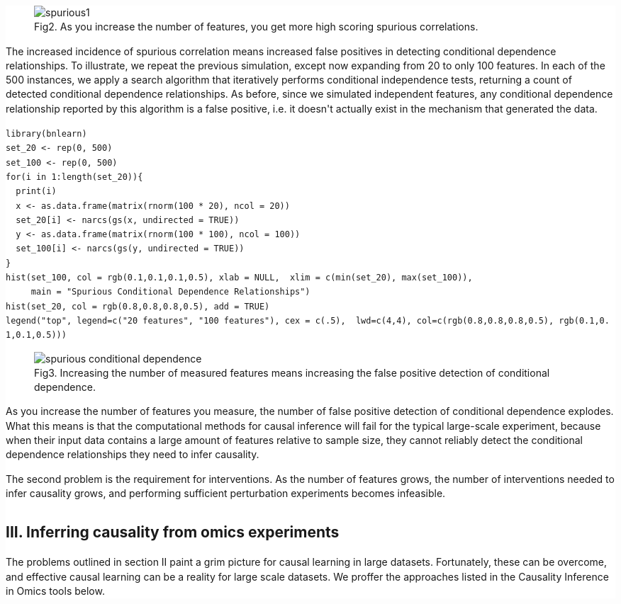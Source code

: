 <figure>
  <img src="http://i.imgur.com/CSuQdePl.png" alt="spurious1", width="304" height="228">
  <figcaption>Fig2. As you increase the number of features, you get more high scoring spurious correlations. </figcaption>
</figure>

<p>The increased incidence of spurious correlation means increased false positives in detecting conditional dependence relationships. To illustrate, we repeat the previous simulation, except now expanding from 20 to only 100 features. In each of the 500 instances, we apply a search algorithm that iteratively performs conditional independence tests, returning a count of detected conditional dependence relationships. As before, since we simulated independent features, any conditional dependence relationship reported by this algorithm is a false positive, i.e. it doesn&#39;t actually exist in the mechanism that generated the data.</p>

<pre><code class="r, echo=FALSE, eval = FALSE">library(bnlearn)
set_20 &lt;- rep(0, 500)
set_100 &lt;- rep(0, 500)
for(i in 1:length(set_20)){
  print(i)
  x &lt;- as.data.frame(matrix(rnorm(100 * 20), ncol = 20))
  set_20[i] &lt;- narcs(gs(x, undirected = TRUE))
  y &lt;- as.data.frame(matrix(rnorm(100 * 100), ncol = 100))
  set_100[i] &lt;- narcs(gs(y, undirected = TRUE))
}
hist(set_100, col = rgb(0.1,0.1,0.1,0.5), xlab = NULL,  xlim = c(min(set_20), max(set_100)), 
     main = &quot;Spurious Conditional Dependence Relationships&quot;)
hist(set_20, col = rgb(0.8,0.8,0.8,0.5), add = TRUE)
legend(&quot;top&quot;, legend=c(&quot;20 features&quot;, &quot;100 features&quot;), cex = c(.5),  lwd=c(4,4), col=c(rgb(0.8,0.8,0.8,0.5), rgb(0.1,0.1,0.1,0.5)))
</code></pre>

<figure>
  <img src="http://i.imgur.com/GzfGjio.png" alt="spurious conditional dependence" width="304" height="228">
  <figcaption>Fig3. Increasing the number of measured features means increasing the false positive detection of conditional dependence.</figcaption>
</figure>

<p>As you increase the number of features you measure, the number of false positive detection of conditional dependence explodes.  What this means is that the computational methods for causal inference will fail for the typical large-scale experiment, because when their input data contains a large amount of features relative to sample size, they cannot reliably detect the conditional dependence relationships they need to infer causality.</p>

<p>The second problem is the requirement for interventions.  As the number of features grows, the number of interventions needed to infer causality grows, and performing sufficient perturbation experiments becomes infeasible.</p>

<h2>III. Inferring causality from omics experiments</h2>

<p>The problems outlined in section II paint a grim picture for causal learning in large datasets. Fortunately, these can be overcome, and effective causal learning can be a reality for large scale datasets.  We proffer the approaches listed in the Causality Inference in Omics tools below.</p>
